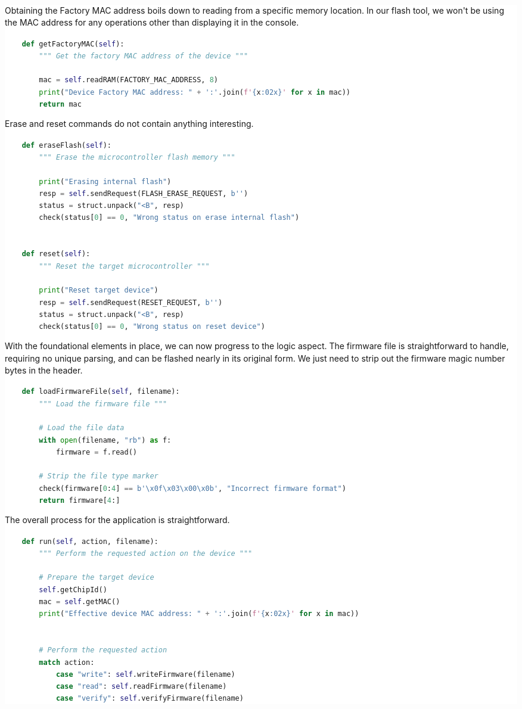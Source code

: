 Obtaining the Factory MAC address boils down to reading from a specific memory location. In our flash tool, we won't be using the MAC address for any operations other than displaying it in the console.

```python
    def getFactoryMAC(self):
        """ Get the factory MAC address of the device """
       
        mac = self.readRAM(FACTORY_MAC_ADDRESS, 8)
        print("Device Factory MAC address: " + ':'.join(f'{x:02x}' for x in mac))
        return mac
```

Erase and reset commands do not contain anything interesting.

```python
    def eraseFlash(self):
        """ Erase the microcontroller flash memory """

        print("Erasing internal flash")
        resp = self.sendRequest(FLASH_ERASE_REQUEST, b'')
        status = struct.unpack("<B", resp)
        check(status[0] == 0, "Wrong status on erase internal flash")


    def reset(self):
        """ Reset the target microcontroller """

        print("Reset target device")
        resp = self.sendRequest(RESET_REQUEST, b'')
        status = struct.unpack("<B", resp)
        check(status[0] == 0, "Wrong status on reset device")
```

With the foundational elements in place, we can now progress to the logic aspect. The firmware file is straightforward to handle, requiring no unique parsing, and can be flashed nearly in its original form. We just need to strip out the firmware magic number bytes in the header.

```python
    def loadFirmwareFile(self, filename):
        """ Load the firmware file """

        # Load the file data
        with open(filename, "rb") as f:
            firmware = f.read()
       
        # Strip the file type marker
        check(firmware[0:4] == b'\x0f\x03\x00\x0b', "Incorrect firmware format")
        return firmware[4:]
```
The overall process for the application is straightforward.

```python
    def run(self, action, filename):
        """ Perform the requested action on the device """

        # Prepare the target device
        self.getChipId()
        mac = self.getMAC()
        print("Effective device MAC address: " + ':'.join(f'{x:02x}' for x in mac))


        # Perform the requested action
        match action:
            case "write": self.writeFirmware(filename)
            case "read": self.readFirmware(filename)
            case "verify": self.verifyFirmware(filename)

```